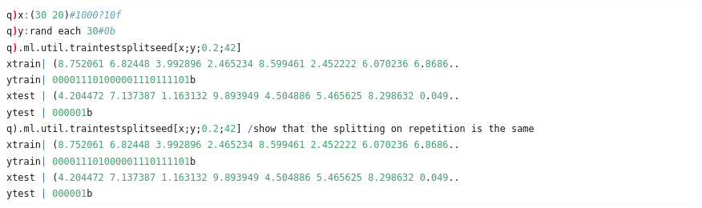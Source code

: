 ```q
q)x:(30 20)#1000?10f
q)y:rand each 30#0b
q).ml.util.traintestsplitseed[x;y;0.2;42]
xtrain| (8.752061 6.82448 3.992896 2.465234 8.599461 2.452222 6.070236 6.8686..
ytrain| 000011101000001110111101b
xtest | (4.204472 7.137387 1.163132 9.893949 4.504886 5.465625 8.298632 0.049..
ytest | 000001b
q).ml.util.traintestsplitseed[x;y;0.2;42] /show that the splitting on repetition is the same
xtrain| (8.752061 6.82448 3.992896 2.465234 8.599461 2.452222 6.070236 6.8686..
ytrain| 000011101000001110111101b
xtest | (4.204472 7.137387 1.163132 9.893949 4.504886 5.465625 8.298632 0.049..
ytest | 000001b
```
